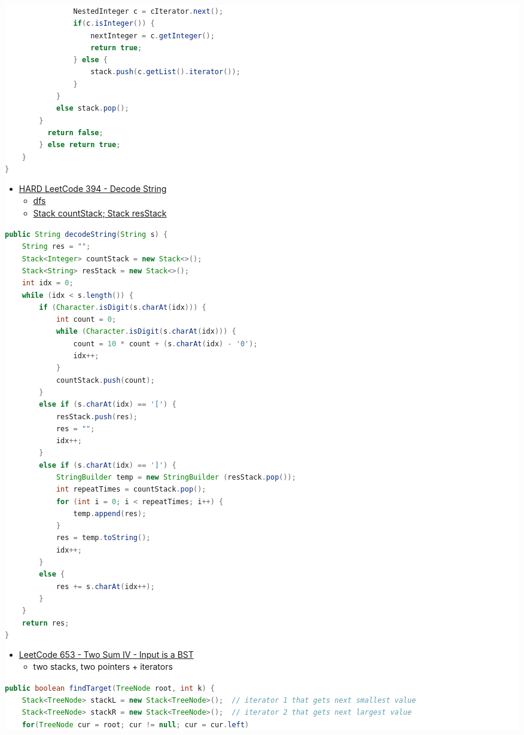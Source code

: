 ```java
                NestedInteger c = cIterator.next();
                if(c.isInteger()) {
                    nextInteger = c.getInteger();
                    return true;
                } else {
                    stack.push(c.getList().iterator());
                }
            }
            else stack.pop();
        }
          return false;
        } else return true;
    }   
}
```
- [HARD LeetCode 394 - Decode String](https://discuss.leetcode.com/topic/71392/simple-java-dfs-solution)
  - [dfs](https://discuss.leetcode.com/topic/71392/simple-java-dfs-solution)
  - [Stack<Integer> countStack; Stack<String> resStack](https://leetcode.com/problems/decode-string/discuss/87534/Simple-Java-Solution-using-Stack)
```java
public String decodeString(String s) {
    String res = "";
    Stack<Integer> countStack = new Stack<>();
    Stack<String> resStack = new Stack<>();
    int idx = 0;
    while (idx < s.length()) {
        if (Character.isDigit(s.charAt(idx))) {
            int count = 0;
            while (Character.isDigit(s.charAt(idx))) {
                count = 10 * count + (s.charAt(idx) - '0');
                idx++;
            }
            countStack.push(count);
        }
        else if (s.charAt(idx) == '[') {
            resStack.push(res);
            res = "";
            idx++;
        }
        else if (s.charAt(idx) == ']') {
            StringBuilder temp = new StringBuilder (resStack.pop());
            int repeatTimes = countStack.pop();
            for (int i = 0; i < repeatTimes; i++) {
                temp.append(res);
            }
            res = temp.toString();
            idx++;
        }
        else {
            res += s.charAt(idx++);
        }
    }
    return res;
}
```
- [LeetCode 653 - Two Sum IV - Input is a BST](https://leetcode.com/problems/two-sum-iv-input-is-a-bst/discuss/106061/Java-Simple-AC-with-Time-O(n)-Space-O(log-n)-in-Average)
  - two stacks, two pointers + iterators
```java
public boolean findTarget(TreeNode root, int k) {
    Stack<TreeNode> stackL = new Stack<TreeNode>();  // iterator 1 that gets next smallest value
    Stack<TreeNode> stackR = new Stack<TreeNode>();  // iterator 2 that gets next largest value
    for(TreeNode cur = root; cur != null; cur = cur.left)  
```